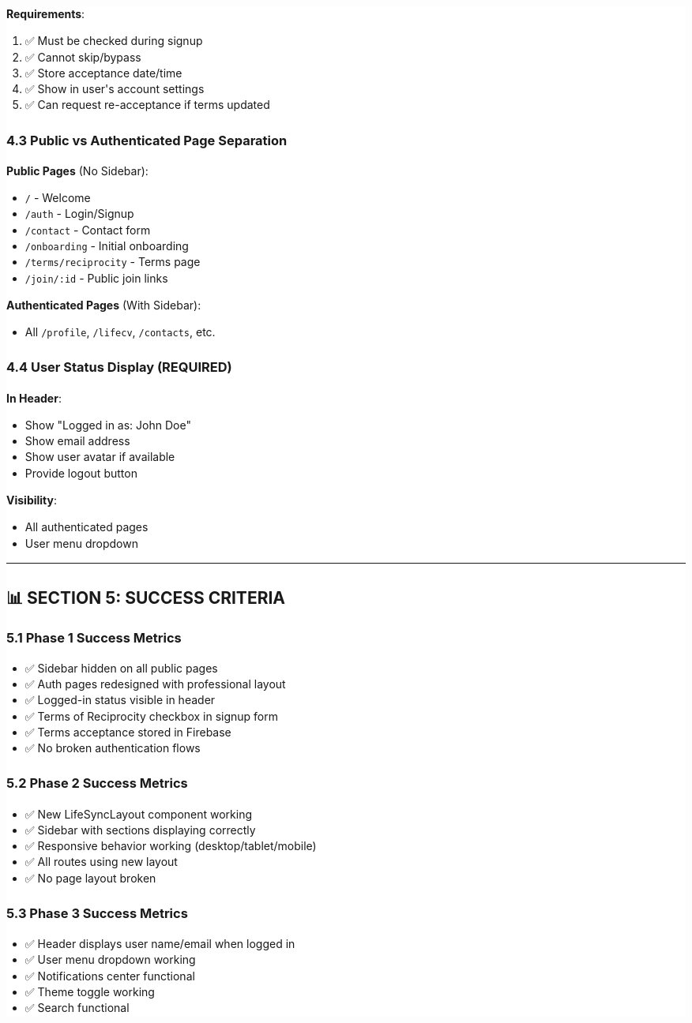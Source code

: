 **Requirements**:
1. ✅ Must be checked during signup
2. ✅ Cannot skip/bypass
3. ✅ Store acceptance date/time
4. ✅ Show in user's account settings
5. ✅ Can request re-acceptance if terms updated

### 4.3 Public vs Authenticated Page Separation

**Public Pages** (No Sidebar):
- `/` - Welcome
- `/auth` - Login/Signup
- `/contact` - Contact form
- `/onboarding` - Initial onboarding
- `/terms/reciprocity` - Terms page
- `/join/:id` - Public join links

**Authenticated Pages** (With Sidebar):
- All `/profile`, `/lifecv`, `/contacts`, etc.

### 4.4 User Status Display (REQUIRED)

**In Header**:
- Show "Logged in as: John Doe"
- Show email address
- Show user avatar if available
- Provide logout button

**Visibility**:
- All authenticated pages
- User menu dropdown

---

## 📊 SECTION 5: SUCCESS CRITERIA

### 5.1 Phase 1 Success Metrics
- ✅ Sidebar hidden on all public pages
- ✅ Auth pages redesigned with professional layout
- ✅ Logged-in status visible in header
- ✅ Terms of Reciprocity checkbox in signup form
- ✅ Terms acceptance stored in Firebase
- ✅ No broken authentication flows

### 5.2 Phase 2 Success Metrics
- ✅ New LifeSyncLayout component working
- ✅ Sidebar with sections displaying correctly
- ✅ Responsive behavior working (desktop/tablet/mobile)
- ✅ All routes using new layout
- ✅ No page layout broken

### 5.3 Phase 3 Success Metrics
- ✅ Header displays user name/email when logged in
- ✅ User menu dropdown working
- ✅ Notifications center functional
- ✅ Theme toggle working
- ✅ Search functional
